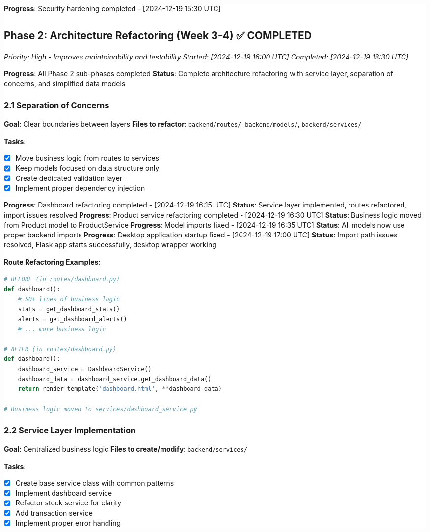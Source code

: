 **Progress**: Security hardening completed - [2024-12-19 15:30 UTC]

## Phase 2: Architecture Refactoring (Week 3-4) ✅ COMPLETED
*Priority: High - Improves maintainability and testability*
*Started: [2024-12-19 16:00 UTC]*
*Completed: [2024-12-19 18:30 UTC]*

**Progress**: All Phase 2 sub-phases completed
**Status**: Complete architecture refactoring with service layer, separation of concerns, and simplified data models

### 2.1 Separation of Concerns
**Goal**: Clear boundaries between layers
**Files to refactor**: `backend/routes/`, `backend/models/`, `backend/services/`

**Tasks**:
- [x] Move business logic from routes to services
- [x] Keep models focused on data structure only
- [x] Create dedicated validation layer
- [x] Implement proper dependency injection

**Progress**: Dashboard refactoring completed - [2024-12-19 16:15 UTC]
**Status**: Service layer implemented, routes refactored, import issues resolved
**Progress**: Product service refactoring completed - [2024-12-19 16:30 UTC]
**Status**: Business logic moved from Product model to ProductService
**Progress**: Model imports fixed - [2024-12-19 16:35 UTC]
**Status**: All models now use proper backend imports
**Progress**: Desktop application startup fixed - [2024-12-19 17:00 UTC]
**Status**: Import path issues resolved, Flask app starts successfully, desktop wrapper working

**Route Refactoring Examples**:
```python
# BEFORE (in routes/dashboard.py)
def dashboard():
    # 50+ lines of business logic
    stats = get_dashboard_stats()
    alerts = get_dashboard_alerts()
    # ... more business logic

# AFTER (in routes/dashboard.py)
def dashboard():
    dashboard_service = DashboardService()
    dashboard_data = dashboard_service.get_dashboard_data()
    return render_template('dashboard.html', **dashboard_data)

# Business logic moved to services/dashboard_service.py
```

### 2.2 Service Layer Implementation
**Goal**: Centralized business logic
**Files to create/modify**: `backend/services/`

**Tasks**:
- [x] Create base service class with common patterns
- [x] Implement dashboard service
- [x] Refactor stock service for clarity
- [x] Add transaction service
- [x] Implement proper error handling
